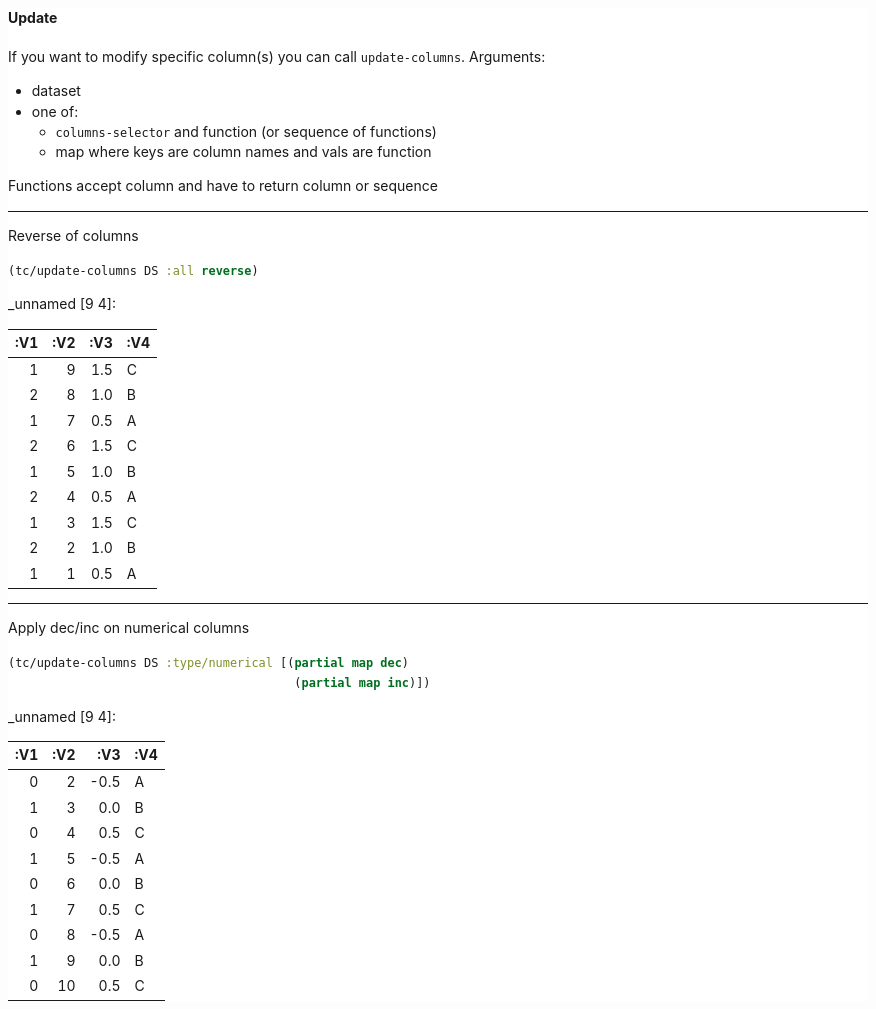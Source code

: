 #### Update

If you want to modify specific column(s) you can call `update-columns`.
Arguments:

-   dataset
-   one of:
    -   `columns-selector` and function (or sequence of functions)
    -   map where keys are column names and vals are function

Functions accept column and have to return column or sequence

------------------------------------------------------------------------

Reverse of columns

``` clojure
(tc/update-columns DS :all reverse) 
```

\_unnamed \[9 4\]:

| :V1 | :V2 | :V3 | :V4 |
|----:|----:|----:|-----|
|   1 |   9 | 1.5 | C   |
|   2 |   8 | 1.0 | B   |
|   1 |   7 | 0.5 | A   |
|   2 |   6 | 1.5 | C   |
|   1 |   5 | 1.0 | B   |
|   2 |   4 | 0.5 | A   |
|   1 |   3 | 1.5 | C   |
|   2 |   2 | 1.0 | B   |
|   1 |   1 | 0.5 | A   |

------------------------------------------------------------------------

Apply dec/inc on numerical columns

``` clojure
(tc/update-columns DS :type/numerical [(partial map dec)
                                        (partial map inc)])
```

\_unnamed \[9 4\]:

| :V1 | :V2 |  :V3 | :V4 |
|----:|----:|-----:|-----|
|   0 |   2 | -0.5 | A   |
|   1 |   3 |  0.0 | B   |
|   0 |   4 |  0.5 | C   |
|   1 |   5 | -0.5 | A   |
|   0 |   6 |  0.0 | B   |
|   1 |   7 |  0.5 | C   |
|   0 |   8 | -0.5 | A   |
|   1 |   9 |  0.0 | B   |
|   0 |  10 |  0.5 | C   |
